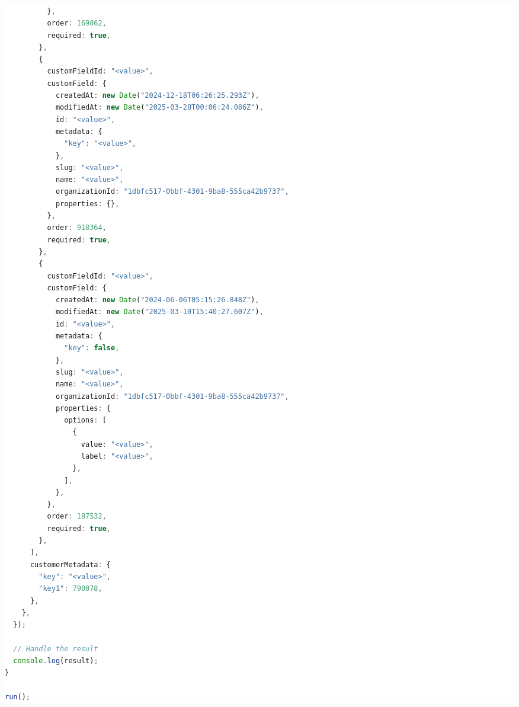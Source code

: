 ```typescript
          },
          order: 169862,
          required: true,
        },
        {
          customFieldId: "<value>",
          customField: {
            createdAt: new Date("2024-12-18T06:26:25.293Z"),
            modifiedAt: new Date("2025-03-28T00:06:24.086Z"),
            id: "<value>",
            metadata: {
              "key": "<value>",
            },
            slug: "<value>",
            name: "<value>",
            organizationId: "1dbfc517-0bbf-4301-9ba8-555ca42b9737",
            properties: {},
          },
          order: 918364,
          required: true,
        },
        {
          customFieldId: "<value>",
          customField: {
            createdAt: new Date("2024-06-06T05:15:26.848Z"),
            modifiedAt: new Date("2025-03-10T15:40:27.607Z"),
            id: "<value>",
            metadata: {
              "key": false,
            },
            slug: "<value>",
            name: "<value>",
            organizationId: "1dbfc517-0bbf-4301-9ba8-555ca42b9737",
            properties: {
              options: [
                {
                  value: "<value>",
                  label: "<value>",
                },
              ],
            },
          },
          order: 187532,
          required: true,
        },
      ],
      customerMetadata: {
        "key": "<value>",
        "key1": 790078,
      },
    },
  });

  // Handle the result
  console.log(result);
}

run();

```
